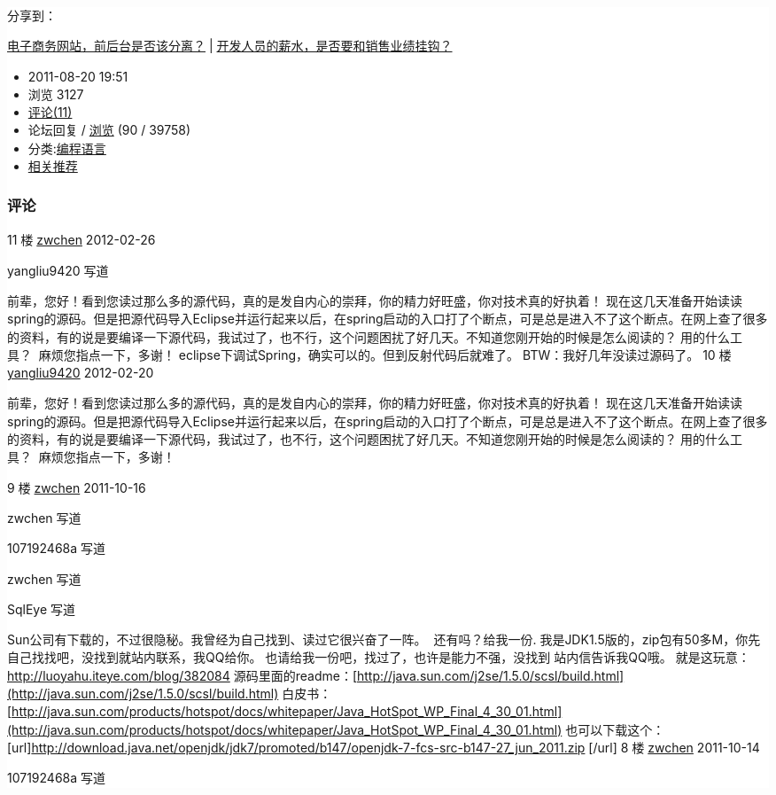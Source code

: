 分享到： [![]()]( "分享到新浪微博") [![]()]( "分享到腾讯微博")

[电子商务网站，前后台是否该分离？](http://zwchen.iteye.com/blog/1154395 "电子商务网站，前后台是否该分离？") | [开发人员的薪水，是否要和销售业绩挂钩？](http://zwchen.iteye.com/blog/1127286 "开发人员的薪水，是否要和销售业绩挂钩？")
* 2011-08-20 19:51
* 浏览 3127
* [评论(11)]()
* 论坛回复 / [浏览](http://zwchen.iteye.com/topic/1113732) (90 / 39758)
* 分类:[编程语言](http://www.iteye.com/blogs/category/language)
* [相关推荐](http://www.iteye.com/wiki/blog/1154193)

### 评论

[]()

11 楼 [zwchen](http://zwchen.iteye.com/ "zwchen") 2012-02-26  

yangliu9420 写道

前辈，您好！看到您读过那么多的源代码，真的是发自内心的崇拜，你的精力好旺盛，你对技术真的好执着！
现在这几天准备开始读读spring的源码。但是把源代码导入Eclipse并运行起来以后，在spring启动的入口打了个断点，可是总是进入不了这个断点。在网上查了很多的资料，有的说是要编译一下源代码，我试过了，也不行，这个问题困扰了好几天。不知道您刚开始的时候是怎么阅读的？ 用的什么工具？ 
麻烦您指点一下，多谢！
eclipse下调试Spring，确实可以的。但到反射代码后就难了。
BTW：我好几年没读过源码了。
10 楼 [yangliu9420](http://yangliu9420.iteye.com/ "yangliu9420") 2012-02-20  

前辈，您好！看到您读过那么多的源代码，真的是发自内心的崇拜，你的精力好旺盛，你对技术真的好执着！
现在这几天准备开始读读spring的源码。但是把源代码导入Eclipse并运行起来以后，在spring启动的入口打了个断点，可是总是进入不了这个断点。在网上查了很多的资料，有的说是要编译一下源代码，我试过了，也不行，这个问题困扰了好几天。不知道您刚开始的时候是怎么阅读的？ 用的什么工具？ 
麻烦您指点一下，多谢！

9 楼 [zwchen](http://zwchen.iteye.com/ "zwchen") 2011-10-16  

zwchen 写道

107192468a 写道

zwchen 写道

SqlEye 写道

Sun公司有下载的，不过很隐秘。我曾经为自己找到、读过它很兴奋了一阵。  还有吗？给我一份.
我是JDK1.5版的，zip包有50多M，你先自己找找吧，没找到就站内联系，我QQ给你。
也请给我一份吧，找过了，也许是能力不强，没找到
站内信告诉我QQ哦。
就是这玩意：http://luoyahu.iteye.com/blog/382084
源码里面的readme：[http://java.sun.com/j2se/1.5.0/scsl/build.html](http://java.sun.com/j2se/1.5.0/scsl/build.html)
白皮书：[http://java.sun.com/products/hotspot/docs/whitepaper/Java_HotSpot_WP_Final_4_30_01.html](http://java.sun.com/products/hotspot/docs/whitepaper/Java_HotSpot_WP_Final_4_30_01.html)
也可以下载这个：[url]http://download.java.net/openjdk/jdk7/promoted/b147/openjdk-7-fcs-src-b147-27_jun_2011.zip
[/url]
8 楼 [zwchen](http://zwchen.iteye.com/ "zwchen") 2011-10-14  

107192468a 写道
